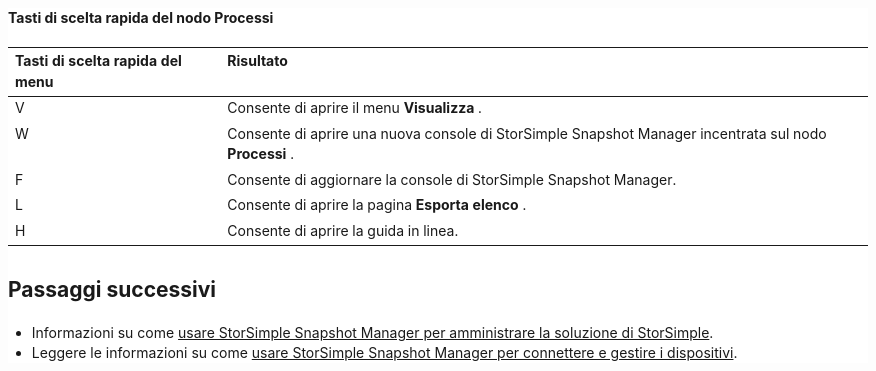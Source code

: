 #### <a name="jobs-node-shortcut-keys"></a>Tasti di scelta rapida del nodo Processi
| Tasti di scelta rapida del menu | Risultato |
|:--- |:--- |
| V |Consente di aprire il menu **Visualizza** . |
| W |Consente di aprire una nuova console di StorSimple Snapshot Manager incentrata sul nodo **Processi** . |
| F |Consente di aggiornare la console di StorSimple Snapshot Manager. |
| L |Consente di aprire la pagina **Esporta elenco** . |
| H |Consente di aprire la guida in linea. |

## <a name="next-steps"></a>Passaggi successivi
* Informazioni su come [usare StorSimple Snapshot Manager per amministrare la soluzione di StorSimple](storsimple-snapshot-manager-admin.md).
* Leggere le informazioni su come [usare StorSimple Snapshot Manager per connettere e gestire i dispositivi](storsimple-snapshot-manager-manage-devices.md).


